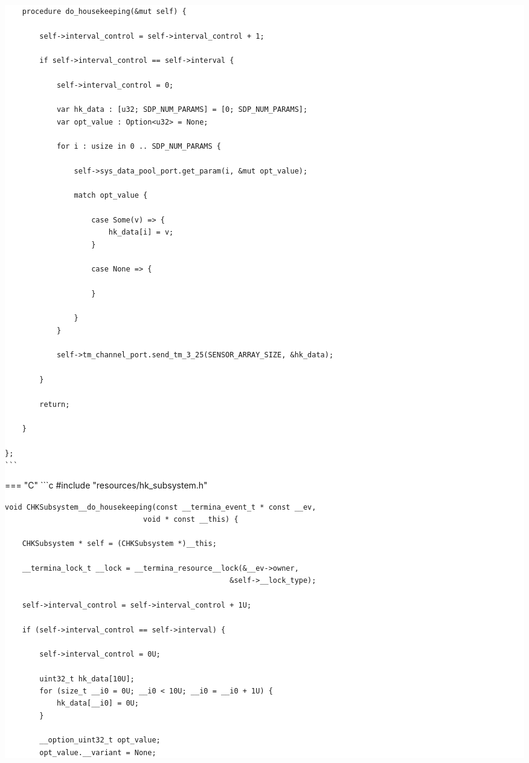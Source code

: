         procedure do_housekeeping(&mut self) {

            self->interval_control = self->interval_control + 1;

            if self->interval_control == self->interval {

                self->interval_control = 0;

                var hk_data : [u32; SDP_NUM_PARAMS] = [0; SDP_NUM_PARAMS];
                var opt_value : Option<u32> = None;

                for i : usize in 0 .. SDP_NUM_PARAMS {

                    self->sys_data_pool_port.get_param(i, &mut opt_value);

                    match opt_value {

                        case Some(v) => {
                            hk_data[i] = v;
                        }

                        case None => {

                        }

                    }
                }            

                self->tm_channel_port.send_tm_3_25(SENSOR_ARRAY_SIZE, &hk_data);

            }

            return;

        }

    };
    ```
=== "C"
    ```c
    #include "resources/hk_subsystem.h"

    void CHKSubsystem__do_housekeeping(const __termina_event_t * const __ev,
                                    void * const __this) {
        
        CHKSubsystem * self = (CHKSubsystem *)__this;

        __termina_lock_t __lock = __termina_resource__lock(&__ev->owner,
                                                        &self->__lock_type);

        self->interval_control = self->interval_control + 1U;

        if (self->interval_control == self->interval) {
            
            self->interval_control = 0U;

            uint32_t hk_data[10U];
            for (size_t __i0 = 0U; __i0 < 10U; __i0 = __i0 + 1U) {
                hk_data[__i0] = 0U;
            }

            __option_uint32_t opt_value;
            opt_value.__variant = None;
